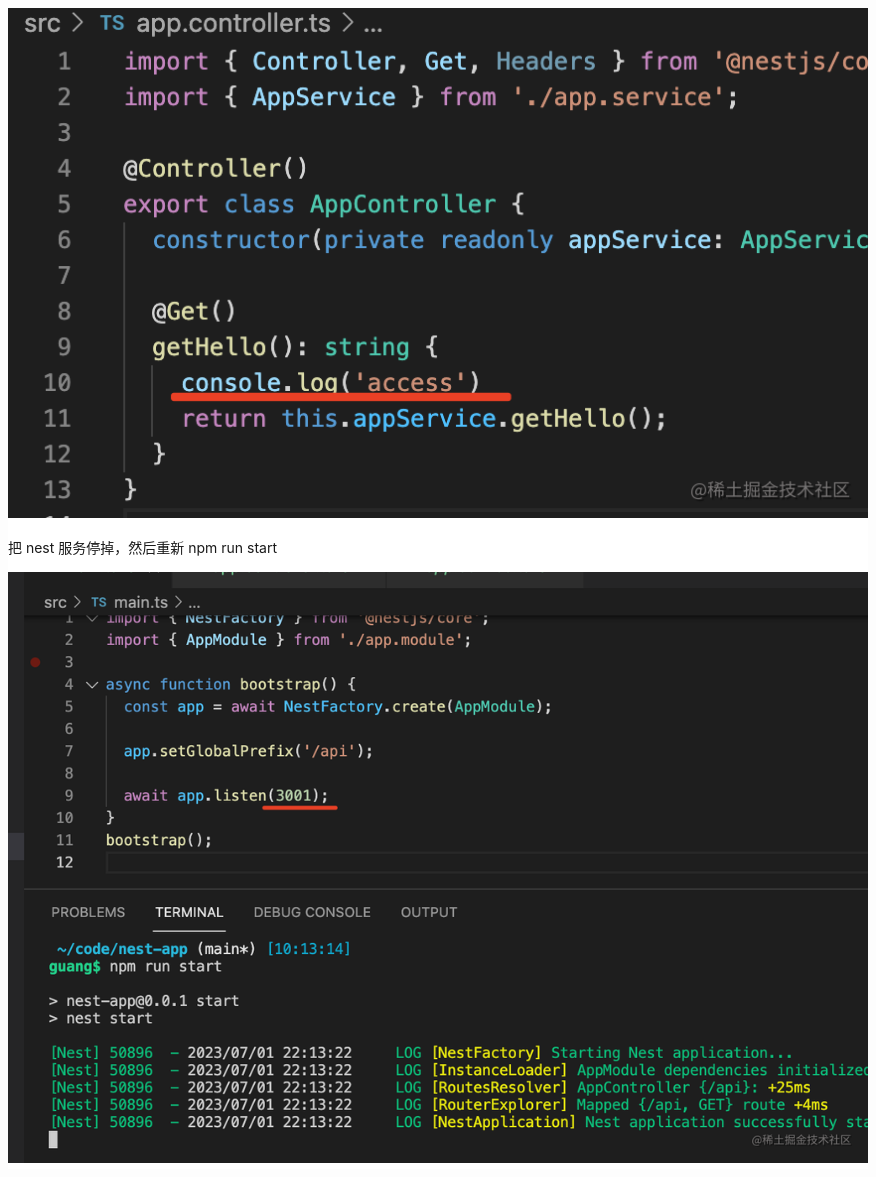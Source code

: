 ![](./image/第65章—快速掌握Nginx的2大核心用法-64.png)

把 nest 服务停掉，然后重新 npm run start

![](./image/第65章—快速掌握Nginx的2大核心用法-65.png)
